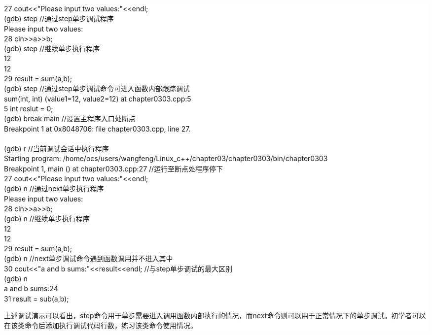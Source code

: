 </div><div class="hljs-line"><span class="hljs-number">27</span>     cout&lt;&lt;<span class="hljs-string">"Please input two values:"</span>&lt;&lt;endl;
</div><div class="hljs-line">(gdb) step                     <span class="hljs-comment">//通过step单步调试程序</span>
</div><div class="hljs-line">Please input two <span class="hljs-string">values:</span>
</div><div class="hljs-line"><span class="hljs-number">28</span>     cin&gt;&gt;a&gt;&gt;b;
</div><div class="hljs-line">(gdb) step                     <span class="hljs-comment">//继续单步执行程序</span>
</div><div class="hljs-line"><span class="hljs-number">12</span>
</div><div class="hljs-line"><span class="hljs-number">12</span>
</div><div class="hljs-line"><span class="hljs-number">29</span>     result = sum(a,b);
</div><div class="hljs-line">(gdb) step                      <span class="hljs-comment">//通过step单步调试命令可进入函数内部跟踪调试</span>
</div><div class="hljs-line">sum(<span class="hljs-keyword">int</span>, <span class="hljs-keyword">int</span>) (value1=<span class="hljs-number">12</span>, value2=<span class="hljs-number">12</span>) at chapter0303.<span class="hljs-string">cpp:</span><span class="hljs-number">5</span>
</div><div class="hljs-line"><span class="hljs-number">5</span>     <span class="hljs-keyword">int</span> reslut = <span class="hljs-number">0</span>;
</div><div class="hljs-line">(gdb) <span class="hljs-keyword">break</span> main                <span class="hljs-comment">//设置主程序入口处断点</span>
</div><div class="hljs-line">Breakpoint <span class="hljs-number">1</span> at <span class="hljs-number">0x8048706</span>: file chapter0303.cpp, line <span class="hljs-number">27.</span>
</div><div class="hljs-line"><wbr>
</div><div class="hljs-line">(gdb) r                         <span class="hljs-comment">//当前调试会话中执行程序</span>
</div><div class="hljs-line">Starting <span class="hljs-string">program:</span> <span class="hljs-regexp">/home/</span>ocs<span class="hljs-regexp">/users/</span>wangfeng<span class="hljs-regexp">/Linux_c++/</span>chapter03<span class="hljs-regexp">/chapter0303/</span>bin/chapter0303
</div><div class="hljs-line">Breakpoint <span class="hljs-number">1</span>, main () at chapter0303.<span class="hljs-string">cpp:</span><span class="hljs-number">27</span> <span class="hljs-comment">//运行至断点处程序停下</span>
</div><div class="hljs-line"><span class="hljs-number">27</span>    cout&lt;&lt;<span class="hljs-string">"Please input two values:"</span>&lt;&lt;endl;
</div><div class="hljs-line">(gdb) n                          <span class="hljs-comment">//通过next单步执行程序</span>
</div><div class="hljs-line">Please input two <span class="hljs-string">values:</span>
</div><div class="hljs-line"><span class="hljs-number">28</span>          cin&gt;&gt;a&gt;&gt;b;
</div><div class="hljs-line">(gdb) n                          <span class="hljs-comment">//继续单步执行程序</span>
</div><div class="hljs-line"><span class="hljs-number">12</span>
</div><div class="hljs-line"><span class="hljs-number">12</span>
</div><div class="hljs-line"><span class="hljs-number">29</span>    result = sum(a,b);
</div><div class="hljs-line">(gdb) n                          <span class="hljs-comment">//next单步调试命令遇到函数调用并不进入其中                                                                  </span>
</div><div class="hljs-line"><span class="hljs-number">30</span> cout&lt;&lt;<span class="hljs-string">"a and b sums:"</span>&lt;&lt;result&lt;&lt;endl; <span class="hljs-comment">//与step单步调试的最大区别</span>
</div><div class="hljs-line">(gdb) n
</div><div class="hljs-line">a and b <span class="hljs-string">sums:</span><span class="hljs-number">24</span>
</div><div class="hljs-line"><span class="hljs-number">31</span>          result = sub(a,b);
</div></code></pre>

<p>上述调试演示可以看出，step命令用于单步需要进入调用函数内部执行的情况，而next命令则可以用于正常情况下的单步调试。初学者可以在该类命令后添加执行调试代码行数，练习该类命令使用情况。</p></div>
